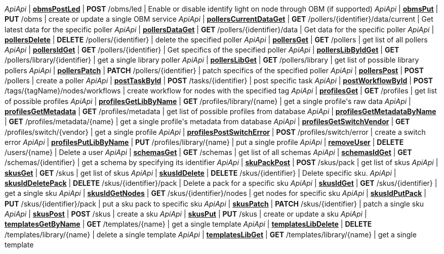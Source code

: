 *ApiApi* | [**obmsPostLed**](docs/ApiApi.md#obmsPostLed) | **POST** /obms/led | Enable or disable identify light on node through OBM (if supported) 
*ApiApi* | [**obmsPut**](docs/ApiApi.md#obmsPut) | **PUT** /obms | create or update a single OBM service 
*ApiApi* | [**pollersCurrentDataGet**](docs/ApiApi.md#pollersCurrentDataGet) | **GET** /pollers/{identifier}/data/current | Get latest data for the specific poller 
*ApiApi* | [**pollersDataGet**](docs/ApiApi.md#pollersDataGet) | **GET** /pollers/{identifier}/data | Get data for the specific poller 
*ApiApi* | [**pollersDelete**](docs/ApiApi.md#pollersDelete) | **DELETE** /pollers/{identifier} | delete the specified poller 
*ApiApi* | [**pollersGet**](docs/ApiApi.md#pollersGet) | **GET** /pollers | get list of all pollers 
*ApiApi* | [**pollersIdGet**](docs/ApiApi.md#pollersIdGet) | **GET** /pollers/{identifier} | Get specifics of the specified poller 
*ApiApi* | [**pollersLibByIdGet**](docs/ApiApi.md#pollersLibByIdGet) | **GET** /pollers/library/{identifier} | get a single library poller 
*ApiApi* | [**pollersLibGet**](docs/ApiApi.md#pollersLibGet) | **GET** /pollers/library | get list of possible library pollers 
*ApiApi* | [**pollersPatch**](docs/ApiApi.md#pollersPatch) | **PATCH** /pollers/{identifier} | patch specifics of the specified poller 
*ApiApi* | [**pollersPost**](docs/ApiApi.md#pollersPost) | **POST** /pollers | create a poller 
*ApiApi* | [**postTaskById**](docs/ApiApi.md#postTaskById) | **POST** /tasks/{identifier} | post specific task 
*ApiApi* | [**postWorkflowById**](docs/ApiApi.md#postWorkflowById) | **POST** /tags/{tagName}/nodes/workflows | create workflow for nodes with the specified tag 
*ApiApi* | [**profilesGet**](docs/ApiApi.md#profilesGet) | **GET** /profiles | get list of possible profiles 
*ApiApi* | [**profilesGetLibByName**](docs/ApiApi.md#profilesGetLibByName) | **GET** /profiles/library/{name} | get a single profile&#39;s raw data 
*ApiApi* | [**profilesGetMetadata**](docs/ApiApi.md#profilesGetMetadata) | **GET** /profiles/metadata | get list of possible profiles from database 
*ApiApi* | [**profilesGetMetadataByName**](docs/ApiApi.md#profilesGetMetadataByName) | **GET** /profiles/metadata/{name} | get a single profile&#39;s metadata from database 
*ApiApi* | [**profilesGetSwitchVendor**](docs/ApiApi.md#profilesGetSwitchVendor) | **GET** /profiles/switch/{vendor} | get a single profile 
*ApiApi* | [**profilesPostSwitchError**](docs/ApiApi.md#profilesPostSwitchError) | **POST** /profiles/switch/error | create a switch error 
*ApiApi* | [**profilesPutLibByName**](docs/ApiApi.md#profilesPutLibByName) | **PUT** /profiles/library/{name} | put a single profile 
*ApiApi* | [**removeUser**](docs/ApiApi.md#removeUser) | **DELETE** /users/{name} | Delete a user 
*ApiApi* | [**schemasGet**](docs/ApiApi.md#schemasGet) | **GET** /schemas | get list of all schemas 
*ApiApi* | [**schemasIdGet**](docs/ApiApi.md#schemasIdGet) | **GET** /schemas/{identifier} | get a schema by specifying its identifier 
*ApiApi* | [**skuPackPost**](docs/ApiApi.md#skuPackPost) | **POST** /skus/pack | get list of skus 
*ApiApi* | [**skusGet**](docs/ApiApi.md#skusGet) | **GET** /skus | get list of skus 
*ApiApi* | [**skusIdDelete**](docs/ApiApi.md#skusIdDelete) | **DELETE** /skus/{identifier} | Delete specific sku. 
*ApiApi* | [**skusIdDeletePack**](docs/ApiApi.md#skusIdDeletePack) | **DELETE** /skus/{identifier}/pack | Delete a pack for a specific sku 
*ApiApi* | [**skusIdGet**](docs/ApiApi.md#skusIdGet) | **GET** /skus/{identifier} | get a single sku 
*ApiApi* | [**skusIdGetNodes**](docs/ApiApi.md#skusIdGetNodes) | **GET** /skus/{identifier}/nodes | get nodes for specific sku 
*ApiApi* | [**skusIdPutPack**](docs/ApiApi.md#skusIdPutPack) | **PUT** /skus/{identifier}/pack | put a sku pack to specific sku 
*ApiApi* | [**skusPatch**](docs/ApiApi.md#skusPatch) | **PATCH** /skus/{identifier} | patch a single sku 
*ApiApi* | [**skusPost**](docs/ApiApi.md#skusPost) | **POST** /skus | create a sku 
*ApiApi* | [**skusPut**](docs/ApiApi.md#skusPut) | **PUT** /skus | create or update a sku 
*ApiApi* | [**templatesGetByName**](docs/ApiApi.md#templatesGetByName) | **GET** /templates/{name} | get a single template 
*ApiApi* | [**templatesLibDelete**](docs/ApiApi.md#templatesLibDelete) | **DELETE** /templates/library/{name} | delete a single template 
*ApiApi* | [**templatesLibGet**](docs/ApiApi.md#templatesLibGet) | **GET** /templates/library/{name} | get a single template 